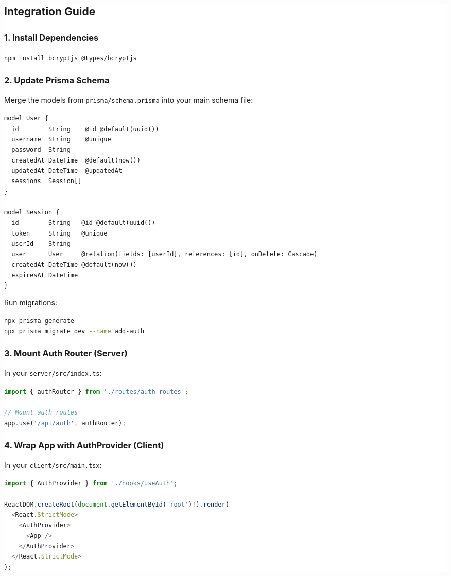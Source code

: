 ## Integration Guide

### 1. Install Dependencies
```bash
npm install bcryptjs @types/bcryptjs
```

### 2. Update Prisma Schema
Merge the models from `prisma/schema.prisma` into your main schema file:

```prisma
model User {
  id        String    @id @default(uuid())
  username  String    @unique
  password  String
  createdAt DateTime  @default(now())
  updatedAt DateTime  @updatedAt
  sessions  Session[]
}

model Session {
  id        String   @id @default(uuid())
  token     String   @unique
  userId    String
  user      User     @relation(fields: [userId], references: [id], onDelete: Cascade)
  createdAt DateTime @default(now())
  expiresAt DateTime
}
```

Run migrations:
```bash
npx prisma generate
npx prisma migrate dev --name add-auth
```

### 3. Mount Auth Router (Server)
In your `server/src/index.ts`:

```typescript
import { authRouter } from './routes/auth-routes';

// Mount auth routes
app.use('/api/auth', authRouter);
```

### 4. Wrap App with AuthProvider (Client)
In your `client/src/main.tsx`:

```typescript
import { AuthProvider } from './hooks/useAuth';

ReactDOM.createRoot(document.getElementById('root')!).render(
  <React.StrictMode>
    <AuthProvider>
      <App />
    </AuthProvider>
  </React.StrictMode>
);
```
